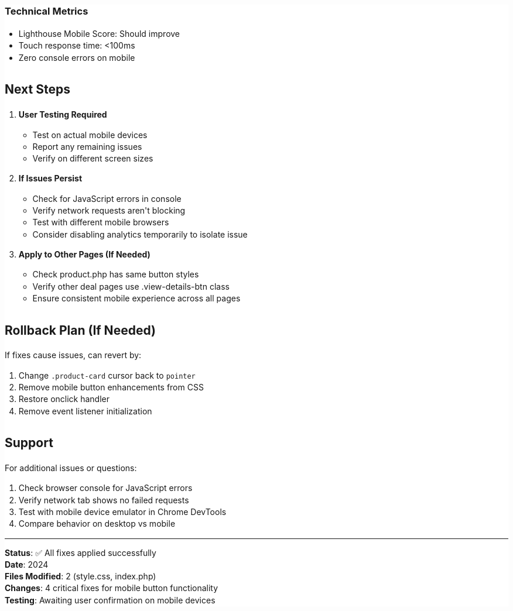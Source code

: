### Technical Metrics
- Lighthouse Mobile Score: Should improve
- Touch response time: <100ms
- Zero console errors on mobile

## Next Steps

1. **User Testing Required**
   - Test on actual mobile devices
   - Report any remaining issues
   - Verify on different screen sizes

2. **If Issues Persist**
   - Check for JavaScript errors in console
   - Verify network requests aren't blocking
   - Test with different mobile browsers
   - Consider disabling analytics temporarily to isolate issue

3. **Apply to Other Pages (If Needed)**
   - Check product.php has same button styles
   - Verify other deal pages use .view-details-btn class
   - Ensure consistent mobile experience across all pages

## Rollback Plan (If Needed)

If fixes cause issues, can revert by:
1. Change `.product-card` cursor back to `pointer`
2. Remove mobile button enhancements from CSS
3. Restore onclick handler
4. Remove event listener initialization

## Support

For additional issues or questions:
1. Check browser console for JavaScript errors
2. Verify network tab shows no failed requests
3. Test with mobile device emulator in Chrome DevTools
4. Compare behavior on desktop vs mobile

---

**Status**: ✅ All fixes applied successfully  
**Date**: 2024  
**Files Modified**: 2 (style.css, index.php)  
**Changes**: 4 critical fixes for mobile button functionality  
**Testing**: Awaiting user confirmation on mobile devices
